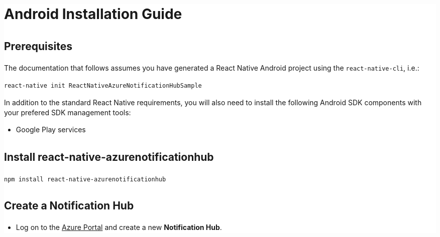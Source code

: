 # Android Installation Guide

## Prerequisites

The documentation that follows assumes you have generated a React Native Android project using the `react-native-cli`, i.e.:

```
react-native init ReactNativeAzureNotificationHubSample
```

In addition to the standard React Native requirements, you will also need to install the following Android SDK components with your prefered SDK management tools:
* Google Play services

## Install react-native-azurenotificationhub

```
npm install react-native-azurenotificationhub
```

## Create a Notification Hub

* Log on to the [Azure Portal](https://portal.azure.com) and create a new **Notification Hub**.
